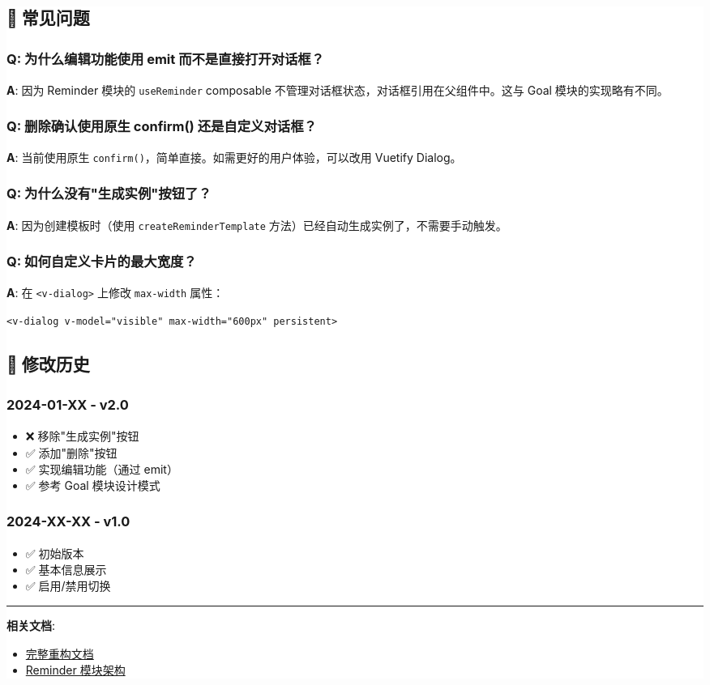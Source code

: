 ## 🐛 常见问题

### Q: 为什么编辑功能使用 emit 而不是直接打开对话框？
**A**: 因为 Reminder 模块的 `useReminder` composable 不管理对话框状态，对话框引用在父组件中。这与 Goal 模块的实现略有不同。

### Q: 删除确认使用原生 confirm() 还是自定义对话框？
**A**: 当前使用原生 `confirm()`，简单直接。如需更好的用户体验，可以改用 Vuetify Dialog。

### Q: 为什么没有"生成实例"按钮了？
**A**: 因为创建模板时（使用 `createReminderTemplate` 方法）已经自动生成实例了，不需要手动触发。

### Q: 如何自定义卡片的最大宽度？
**A**: 在 `<v-dialog>` 上修改 `max-width` 属性：
```vue
<v-dialog v-model="visible" max-width="600px" persistent>
```

## 📝 修改历史

### 2024-01-XX - v2.0
- ❌ 移除"生成实例"按钮
- ✅ 添加"删除"按钮
- ✅ 实现编辑功能（通过 emit）
- ✅ 参考 Goal 模块设计模式

### 2024-XX-XX - v1.0
- ✅ 初始版本
- ✅ 基本信息展示
- ✅ 启用/禁用切换

---

**相关文档**:
- [完整重构文档](./TEMPLATE_DESKTOP_CARD_REFACTORING.md)
- [Reminder 模块架构](./NOTIFICATION_MODULE_ARCHITECTURE.md)
